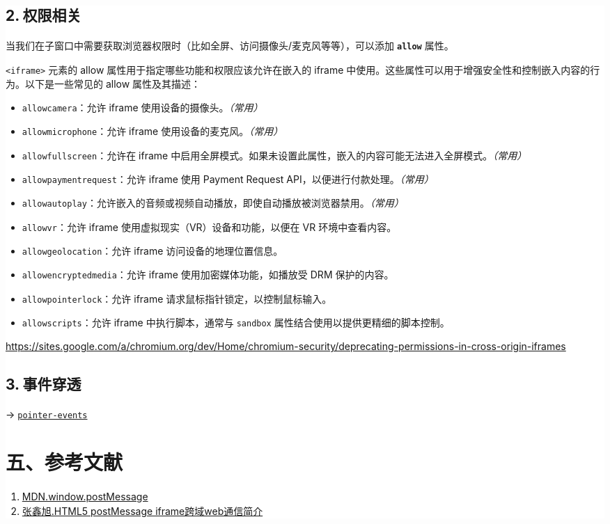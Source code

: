 ## 2. 权限相关

当我们在子窗口中需要获取浏览器权限时（比如全屏、访问摄像头/麦克风等等），可以添加 **`allow`** 属性。

`<iframe>` 元素的 allow 属性用于指定哪些功能和权限应该允许在嵌入的 iframe 中使用。这些属性可以用于增强安全性和控制嵌入内容的行为。以下是一些常见的 allow 属性及其描述：

- `allowcamera`：允许 iframe 使用设备的摄像头。*（常用）*
- `allowmicrophone`：允许 iframe 使用设备的麦克风。*（常用）*

- `allowfullscreen`：允许在 iframe 中启用全屏模式。如果未设置此属性，嵌入的内容可能无法进入全屏模式。*（常用）*
- `allowpaymentrequest`：允许 iframe 使用 Payment Request API，以便进行付款处理。*（常用）*
- `allowautoplay`：允许嵌入的音频或视频自动播放，即使自动播放被浏览器禁用。*（常用）*
- `allowvr`：允许 iframe 使用虚拟现实（VR）设备和功能，以便在 VR 环境中查看内容。
- `allowgeolocation`：允许 iframe 访问设备的地理位置信息。
- `allowencryptedmedia`：允许 iframe 使用加密媒体功能，如播放受 DRM 保护的内容。
- `allowpointerlock`：允许 iframe 请求鼠标指针锁定，以控制鼠标输入。
- `allowscripts`：允许 iframe 中执行脚本，通常与 `sandbox` 属性结合使用以提供更精细的脚本控制。

https://sites.google.com/a/chromium.org/dev/Home/chromium-security/deprecating-permissions-in-cross-origin-iframes

## 3. 事件穿透

→ [`pointer-events`](https://developer.mozilla.org/zh-CN/docs/Web/CSS/pointer-events)

# 五、参考文献

1. [MDN.window.postMessage](https://developer.mozilla.org/zh-CN/docs/Web/API/Window/postMessage)
2. [张鑫旭.HTML5 postMessage iframe跨域web通信简介](https://www.zhangxinxu.com/wordpress/2012/02/html5-web-messaging-cross-document-messaging-channel-messaging/)
